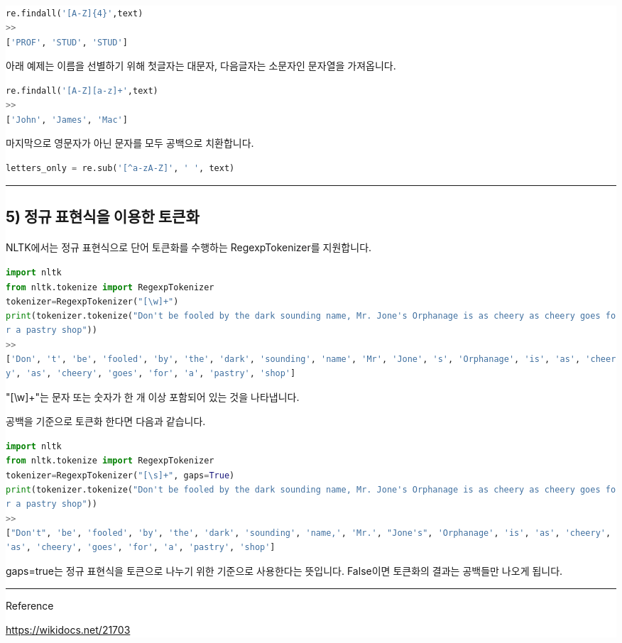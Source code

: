 ```python
re.findall('[A-Z]{4}',text)
>>
['PROF', 'STUD', 'STUD']
```



아래 예제는 이름을 선별하기 위해 첫글자는 대문자, 다음글자는 소문자인 문자열을 가져옵니다.

```python
re.findall('[A-Z][a-z]+',text)
>>
['John', 'James', 'Mac']
```



마지막으로 영문자가 아닌 문자를 모두 공백으로 치환합니다.

```python
letters_only = re.sub('[^a-zA-Z]', ' ', text)
```





---

## 5) 정규 표현식을 이용한 토큰화

NLTK에서는 정규 표현식으로 단어 토큰화를 수행하는 RegexpTokenizer를 지원합니다.

```python
import nltk
from nltk.tokenize import RegexpTokenizer
tokenizer=RegexpTokenizer("[\w]+")
print(tokenizer.tokenize("Don't be fooled by the dark sounding name, Mr. Jone's Orphanage is as cheery as cheery goes for a pastry shop"))
>>
['Don', 't', 'be', 'fooled', 'by', 'the', 'dark', 'sounding', 'name', 'Mr', 'Jone', 's', 'Orphanage', 'is', 'as', 'cheery', 'as', 'cheery', 'goes', 'for', 'a', 'pastry', 'shop']
```

"\[\\w]+"는 문자 또는 숫자가 한 개 이상 포함되어 있는 것을 나타냅니다.



공백을 기준으로 토큰화 한다면 다음과 같습니다.

```python
import nltk
from nltk.tokenize import RegexpTokenizer
tokenizer=RegexpTokenizer("[\s]+", gaps=True)
print(tokenizer.tokenize("Don't be fooled by the dark sounding name, Mr. Jone's Orphanage is as cheery as cheery goes for a pastry shop"))
>>
["Don't", 'be', 'fooled', 'by', 'the', 'dark', 'sounding', 'name,', 'Mr.', "Jone's", 'Orphanage', 'is', 'as', 'cheery', 'as', 'cheery', 'goes', 'for', 'a', 'pastry', 'shop']
```

gaps=true는 정규 표현식을 토큰으로 나누기 위한 기준으로 사용한다는 뜻입니다. False이면 토큰화의 결과는 공백들만 나오게 됩니다.



---

Reference

https://wikidocs.net/21703